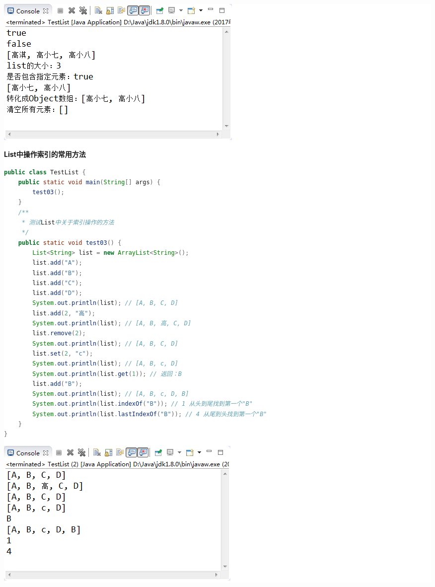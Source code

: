 ![å¾9-3 ç¤ºä¾9-4è¿è¡ææå¾.png](.\img\1495616180529639.png)

**List中操作索引的常用方法**

```Java
public class TestList {
    public static void main(String[] args) {
        test03();
    }
    /**
     * 测试List中关于索引操作的方法
     */
    public static void test03() {
        List<String> list = new ArrayList<String>();
        list.add("A");
        list.add("B");
        list.add("C");
        list.add("D");
        System.out.println(list); // [A, B, C, D]
        list.add(2, "高");
        System.out.println(list); // [A, B, 高, C, D]
        list.remove(2);
        System.out.println(list); // [A, B, C, D]
        list.set(2, "c");
        System.out.println(list); // [A, B, c, D]
        System.out.println(list.get(1)); // 返回：B
        list.add("B");
        System.out.println(list); // [A, B, c, D, B]
        System.out.println(list.indexOf("B")); // 1 从头到尾找到第一个"B"
        System.out.println(list.lastIndexOf("B")); // 4 从尾到头找到第一个"B"
    }
}
```

![å¾9-5 ç¤ºä¾9-6è¿è¡ææå¾.png](.\img\1495616328435709.png)


[资料]: https://www.cnblogs.com/ysocean/p/8657850.html	"JDK源码:LinkedList"